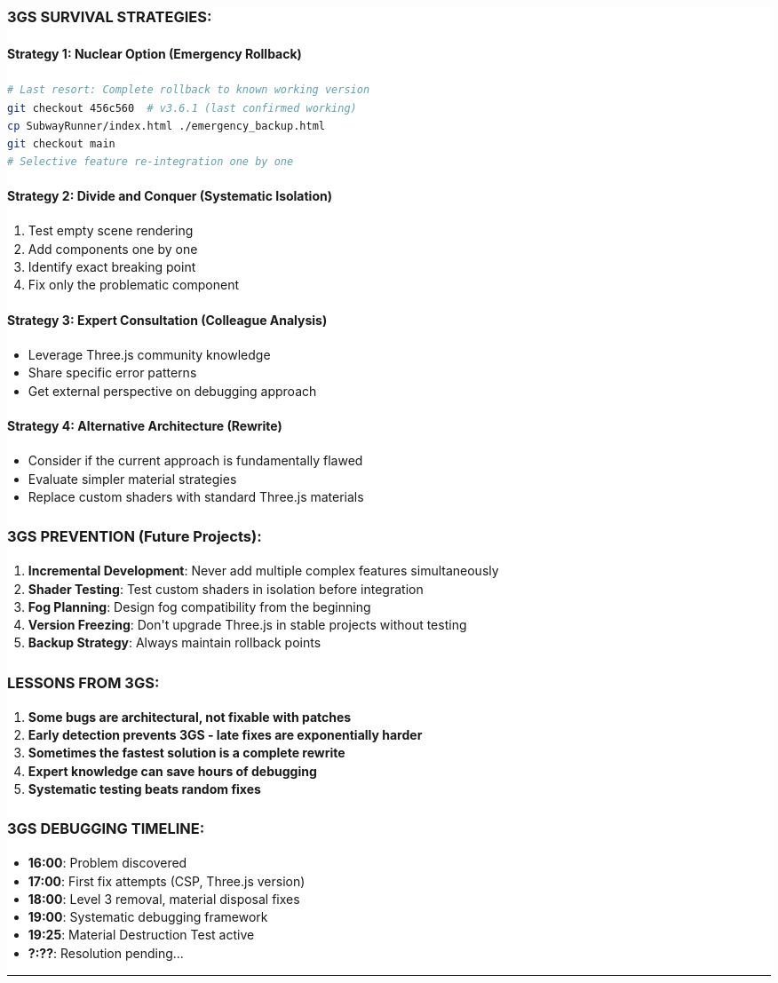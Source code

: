 ### **3GS SURVIVAL STRATEGIES**:

#### **Strategy 1: Nuclear Option (Emergency Rollback)**
```bash
# Last resort: Complete rollback to known working version
git checkout 456c560  # v3.6.1 (last confirmed working)
cp SubwayRunner/index.html ./emergency_backup.html
git checkout main
# Selective feature re-integration one by one
```

#### **Strategy 2: Divide and Conquer (Systematic Isolation)**
1. Test empty scene rendering
2. Add components one by one
3. Identify exact breaking point
4. Fix only the problematic component

#### **Strategy 3: Expert Consultation (Colleague Analysis)**
- Leverage Three.js community knowledge
- Share specific error patterns
- Get external perspective on debugging approach

#### **Strategy 4: Alternative Architecture (Rewrite)**
- Consider if the current approach is fundamentally flawed
- Evaluate simpler material strategies
- Replace custom shaders with standard Three.js materials

### **3GS PREVENTION (Future Projects)**:

1. **Incremental Development**: Never add multiple complex features simultaneously
2. **Shader Testing**: Test custom shaders in isolation before integration
3. **Fog Planning**: Design fog compatibility from the beginning
4. **Version Freezing**: Don't upgrade Three.js in stable projects without testing
5. **Backup Strategy**: Always maintain rollback points

### **LESSONS FROM 3GS**:

1. **Some bugs are architectural, not fixable with patches**
2. **Early detection prevents 3GS - late fixes are exponentially harder**
3. **Sometimes the fastest solution is a complete rewrite**
4. **Expert knowledge can save hours of debugging**
5. **Systematic testing beats random fixes**

### **3GS DEBUGGING TIMELINE**:
- **16:00**: Problem discovered
- **17:00**: First fix attempts (CSP, Three.js version)
- **18:00**: Level 3 removal, material disposal fixes
- **19:00**: Systematic debugging framework
- **19:25**: Material Destruction Test active
- **?:??**: Resolution pending...

---
